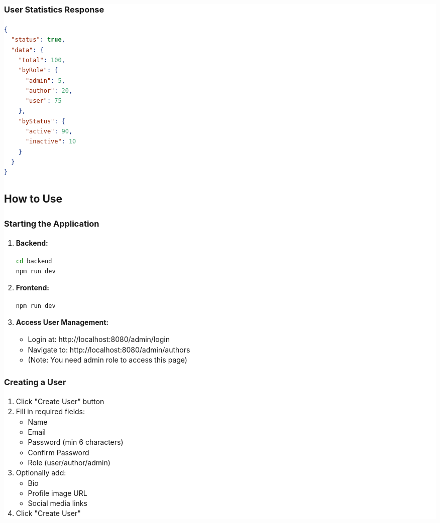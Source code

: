 ### User Statistics Response
```json
{
  "status": true,
  "data": {
    "total": 100,
    "byRole": {
      "admin": 5,
      "author": 20,
      "user": 75
    },
    "byStatus": {
      "active": 90,
      "inactive": 10
    }
  }
}
```

## How to Use

### Starting the Application

1. **Backend:**
   ```bash
   cd backend
   npm run dev
   ```

2. **Frontend:**
   ```bash
   npm run dev
   ```

3. **Access User Management:**
   - Login at: http://localhost:8080/admin/login
   - Navigate to: http://localhost:8080/admin/authors
   - (Note: You need admin role to access this page)

### Creating a User

1. Click "Create User" button
2. Fill in required fields:
   - Name
   - Email
   - Password (min 6 characters)
   - Confirm Password
   - Role (user/author/admin)
3. Optionally add:
   - Bio
   - Profile image URL
   - Social media links
4. Click "Create User"
